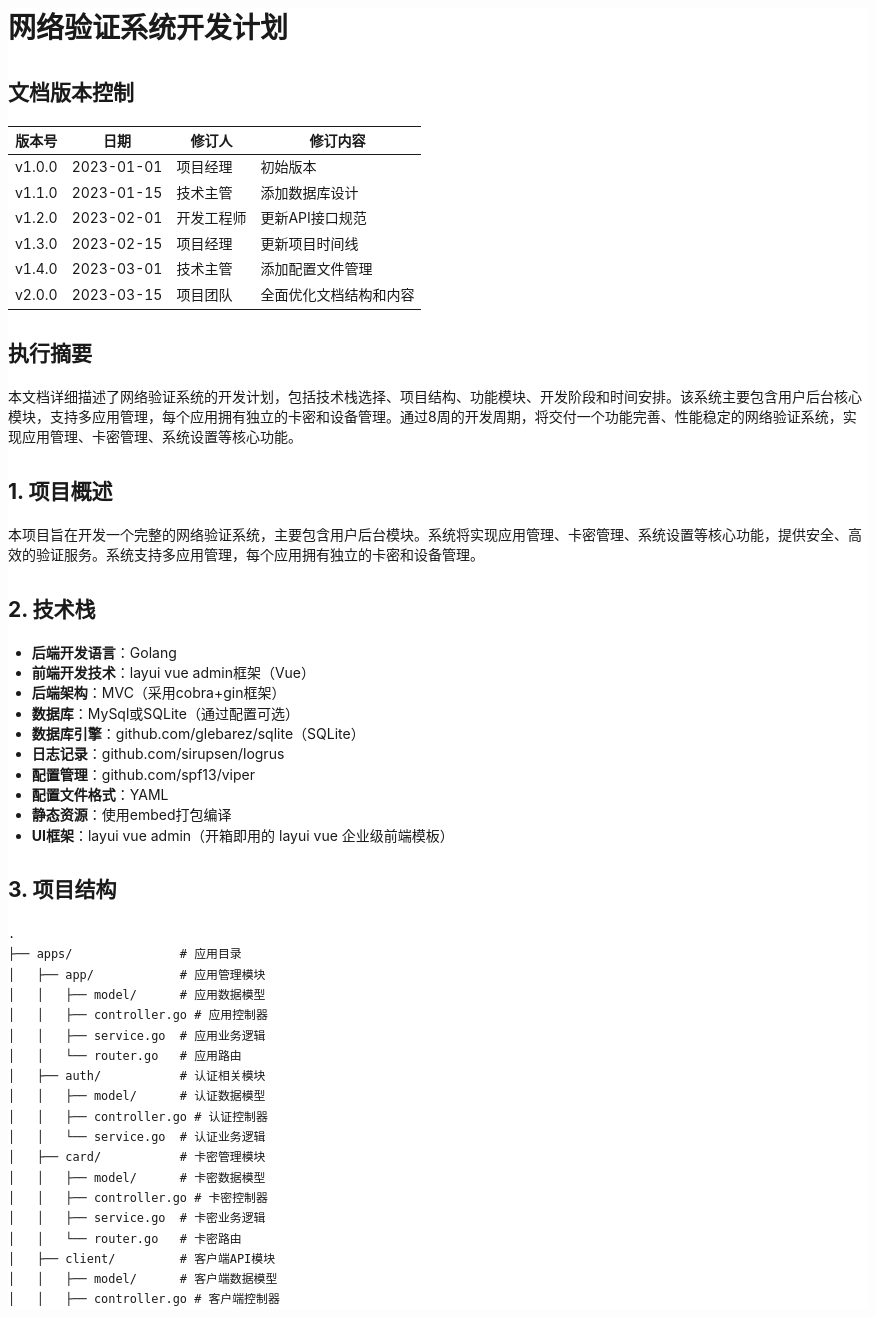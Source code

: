 # 网络验证系统开发计划

## 文档版本控制

| 版本号 | 日期 | 修订人 | 修订内容 |
|-------|------|-------|--------|
| v1.0.0 | 2023-01-01 | 项目经理 | 初始版本 |
| v1.1.0 | 2023-01-15 | 技术主管 | 添加数据库设计 |
| v1.2.0 | 2023-02-01 | 开发工程师 | 更新API接口规范 |
| v1.3.0 | 2023-02-15 | 项目经理 | 更新项目时间线 |
| v1.4.0 | 2023-03-01 | 技术主管 | 添加配置文件管理 |
| v2.0.0 | 2023-03-15 | 项目团队 | 全面优化文档结构和内容 |

## 执行摘要

本文档详细描述了网络验证系统的开发计划，包括技术栈选择、项目结构、功能模块、开发阶段和时间安排。该系统主要包含用户后台核心模块，支持多应用管理，每个应用拥有独立的卡密和设备管理。通过8周的开发周期，将交付一个功能完善、性能稳定的网络验证系统，实现应用管理、卡密管理、系统设置等核心功能。

## 1. 项目概述

本项目旨在开发一个完整的网络验证系统，主要包含用户后台模块。系统将实现应用管理、卡密管理、系统设置等核心功能，提供安全、高效的验证服务。系统支持多应用管理，每个应用拥有独立的卡密和设备管理。

## 2. 技术栈

- **后端开发语言**：Golang
- **前端开发技术**：layui vue admin框架（Vue）
- **后端架构**：MVC（采用cobra+gin框架）
- **数据库**：MySql或SQLite（通过配置可选）
- **数据库引擎**：github.com/glebarez/sqlite（SQLite）
- **日志记录**：github.com/sirupsen/logrus
- **配置管理**：github.com/spf13/viper
- **配置文件格式**：YAML
- **静态资源**：使用embed打包编译
- **UI框架**：layui vue admin（开箱即用的 layui vue 企业级前端模板）

## 3. 项目结构

```
.
├── apps/               # 应用目录
│   ├── app/            # 应用管理模块
│   │   ├── model/      # 应用数据模型
│   │   ├── controller.go # 应用控制器
│   │   ├── service.go  # 应用业务逻辑
│   │   └── router.go   # 应用路由
│   ├── auth/           # 认证相关模块
│   │   ├── model/      # 认证数据模型
│   │   ├── controller.go # 认证控制器
│   │   └── service.go  # 认证业务逻辑
│   ├── card/           # 卡密管理模块
│   │   ├── model/      # 卡密数据模型
│   │   ├── controller.go # 卡密控制器
│   │   ├── service.go  # 卡密业务逻辑
│   │   └── router.go   # 卡密路由
│   ├── client/         # 客户端API模块
│   │   ├── model/      # 客户端数据模型
│   │   ├── controller.go # 客户端控制器
```